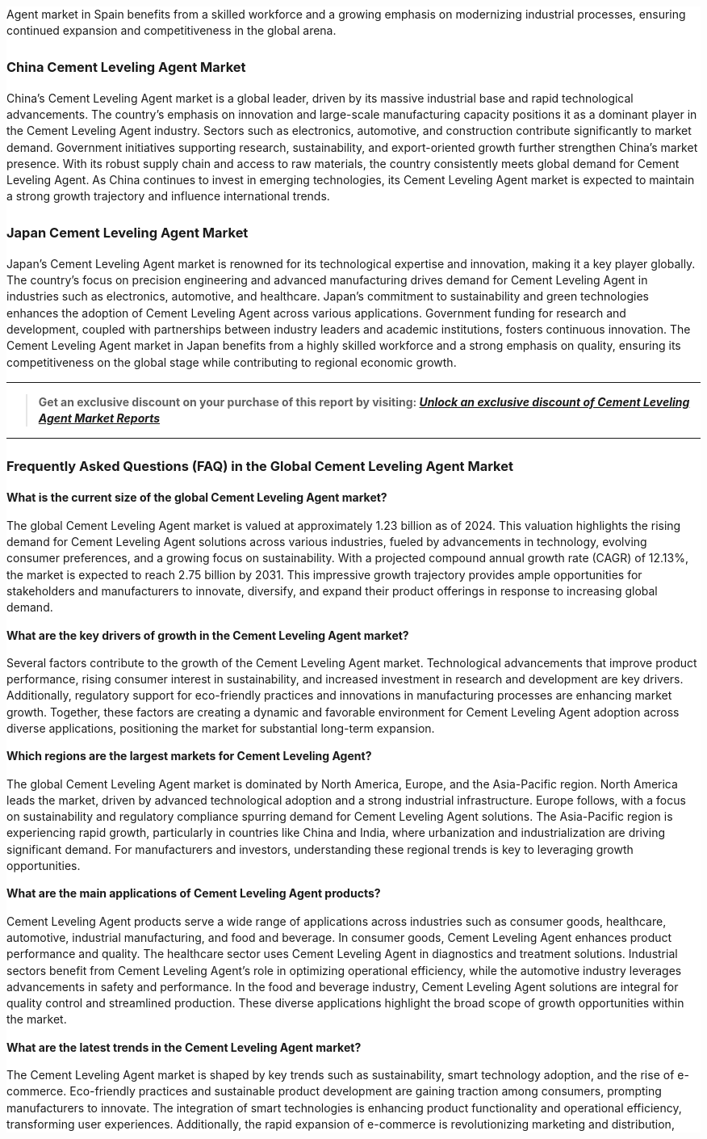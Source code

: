 Agent market in Spain benefits from a skilled workforce and a growing emphasis on modernizing industrial processes, ensuring continued expansion and competitiveness in the global arena.</p><h3>China Cement Leveling Agent Market</h3><p>China&rsquo;s Cement Leveling Agent market is a global leader, driven by its massive industrial base and rapid technological advancements. The country&rsquo;s emphasis on innovation and large-scale manufacturing capacity positions it as a dominant player in the Cement Leveling Agent industry. Sectors such as electronics, automotive, and construction contribute significantly to market demand. Government initiatives supporting research, sustainability, and export-oriented growth further strengthen China&rsquo;s market presence. With its robust supply chain and access to raw materials, the country consistently meets global demand for Cement Leveling Agent. As China continues to invest in emerging technologies, its Cement Leveling Agent market is expected to maintain a strong growth trajectory and influence international trends.</p><h3>Japan Cement Leveling Agent Market</h3><p>Japan&rsquo;s Cement Leveling Agent market is renowned for its technological expertise and innovation, making it a key player globally. The country&rsquo;s focus on precision engineering and advanced manufacturing drives demand for Cement Leveling Agent in industries such as electronics, automotive, and healthcare. Japan&rsquo;s commitment to sustainability and green technologies enhances the adoption of Cement Leveling Agent across various applications. Government funding for research and development, coupled with partnerships between industry leaders and academic institutions, fosters continuous innovation. The Cement Leveling Agent market in Japan benefits from a highly skilled workforce and a strong emphasis on quality, ensuring its competitiveness on the global stage while contributing to regional economic growth.</p><hr /><blockquote><p><strong>Get an exclusive discount on your purchase of this report by visiting: <em><a href="://marketresearchpulse.com/ask-for-discount/116721?utm_source=Github&amp;utm_medium=025">Unlock an exclusive discount of Cement Leveling Agent Market Reports</a></em>&nbsp;</strong></p></blockquote><hr /><h3>Frequently Asked Questions (FAQ) in the Global Cement Leveling Agent Market</h3><p><strong>What is the current size of the global Cement Leveling Agent market?</strong></p><p>The global Cement Leveling Agent market is valued at approximately 1.23 billion as of 2024. This valuation highlights the rising demand for Cement Leveling Agent solutions across various industries, fueled by advancements in technology, evolving consumer preferences, and a growing focus on sustainability. With a projected compound annual growth rate (CAGR) of 12.13%, the market is expected to reach 2.75 billion by 2031. This impressive growth trajectory provides ample opportunities for stakeholders and manufacturers to innovate, diversify, and expand their product offerings in response to increasing global demand.</p><p><strong>What are the key drivers of growth in the Cement Leveling Agent market?</strong></p><p>Several factors contribute to the growth of the Cement Leveling Agent market. Technological advancements that improve product performance, rising consumer interest in sustainability, and increased investment in research and development are key drivers. Additionally, regulatory support for eco-friendly practices and innovations in manufacturing processes are enhancing market growth. Together, these factors are creating a dynamic and favorable environment for Cement Leveling Agent adoption across diverse applications, positioning the market for substantial long-term expansion.</p><p><strong>Which regions are the largest markets for Cement Leveling Agent?</strong></p><p>The global Cement Leveling Agent market is dominated by North America, Europe, and the Asia-Pacific region. North America leads the market, driven by advanced technological adoption and a strong industrial infrastructure. Europe follows, with a focus on sustainability and regulatory compliance spurring demand for Cement Leveling Agent solutions. The Asia-Pacific region is experiencing rapid growth, particularly in countries like China and India, where urbanization and industrialization are driving significant demand. For manufacturers and investors, understanding these regional trends is key to leveraging growth opportunities.</p><p><strong>What are the main applications of Cement Leveling Agent products?</strong></p><p>Cement Leveling Agent products serve a wide range of applications across industries such as consumer goods, healthcare, automotive, industrial manufacturing, and food and beverage. In consumer goods, Cement Leveling Agent enhances product performance and quality. The healthcare sector uses Cement Leveling Agent in diagnostics and treatment solutions. Industrial sectors benefit from Cement Leveling Agent&rsquo;s role in optimizing operational efficiency, while the automotive industry leverages advancements in safety and performance. In the food and beverage industry, Cement Leveling Agent solutions are integral for quality control and streamlined production. These diverse applications highlight the broad scope of growth opportunities within the market.</p><p><strong>What are the latest trends in the Cement Leveling Agent market?</strong></p><p>The Cement Leveling Agent market is shaped by key trends such as sustainability, smart technology adoption, and the rise of e-commerce. Eco-friendly practices and sustainable product development are gaining traction among consumers, prompting manufacturers to innovate. The integration of smart technologies is enhancing product functionality and operational efficiency, transforming user experiences. Additionally, the rapid expansion of e-commerce is revolutionizing marketing and distribution,